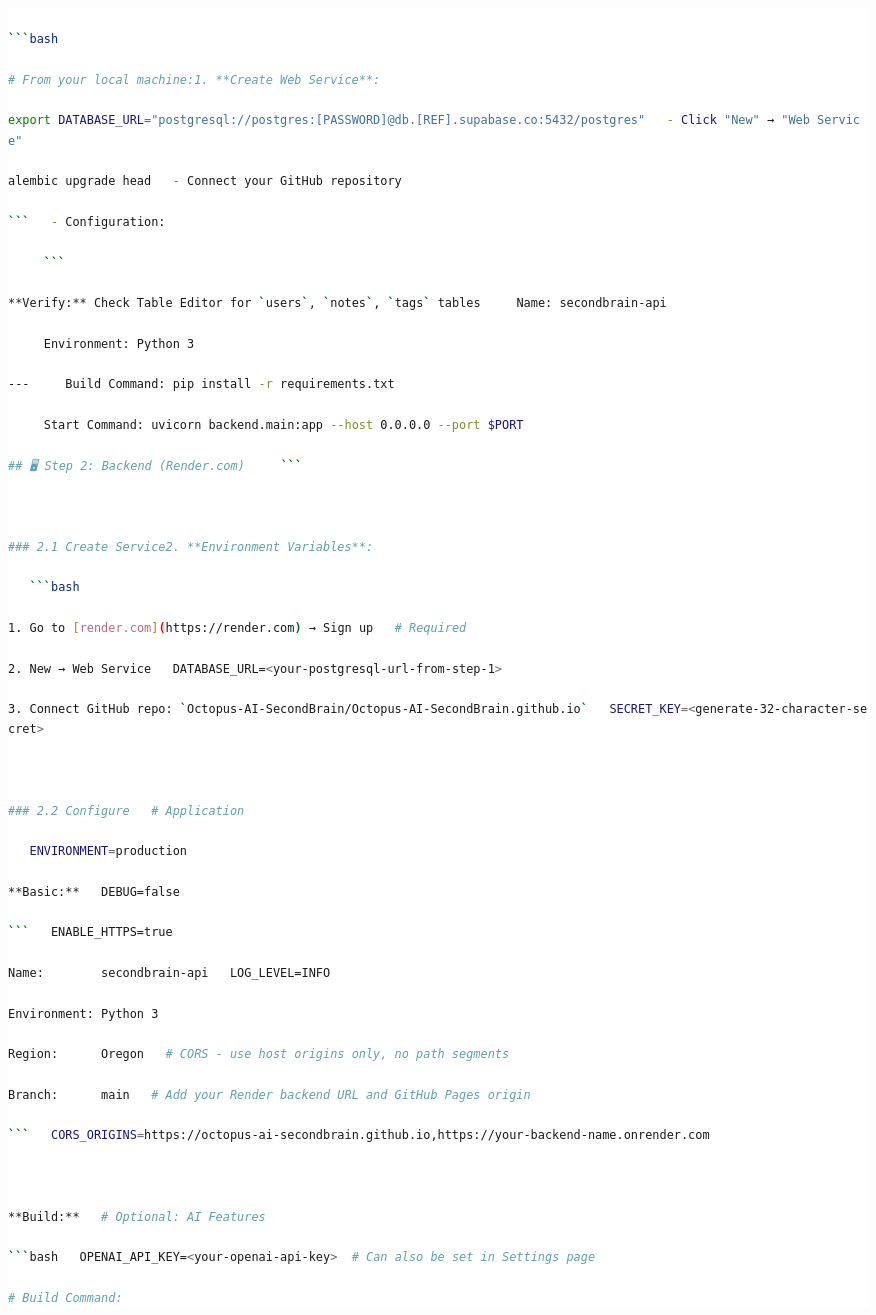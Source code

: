 ```bash

```bash

# From your local machine:1. **Create Web Service**:

export DATABASE_URL="postgresql://postgres:[PASSWORD]@db.[REF].supabase.co:5432/postgres"   - Click "New" → "Web Service"

alembic upgrade head   - Connect your GitHub repository

```   - Configuration:

     ```

**Verify:** Check Table Editor for `users`, `notes`, `tags` tables     Name: secondbrain-api

     Environment: Python 3

---     Build Command: pip install -r requirements.txt

     Start Command: uvicorn backend.main:app --host 0.0.0.0 --port $PORT

## 🖥️ Step 2: Backend (Render.com)     ```



### 2.1 Create Service2. **Environment Variables**:

   ```bash

1. Go to [render.com](https://render.com) → Sign up   # Required

2. New → Web Service   DATABASE_URL=<your-postgresql-url-from-step-1>

3. Connect GitHub repo: `Octopus-AI-SecondBrain/Octopus-AI-SecondBrain.github.io`   SECRET_KEY=<generate-32-character-secret>

   

### 2.2 Configure   # Application

   ENVIRONMENT=production

**Basic:**   DEBUG=false

```   ENABLE_HTTPS=true

Name:        secondbrain-api   LOG_LEVEL=INFO

Environment: Python 3   

Region:      Oregon   # CORS - use host origins only, no path segments

Branch:      main   # Add your Render backend URL and GitHub Pages origin

```   CORS_ORIGINS=https://octopus-ai-secondbrain.github.io,https://your-backend-name.onrender.com

   

**Build:**   # Optional: AI Features

```bash   OPENAI_API_KEY=<your-openai-api-key>  # Can also be set in Settings page

# Build Command:   
```